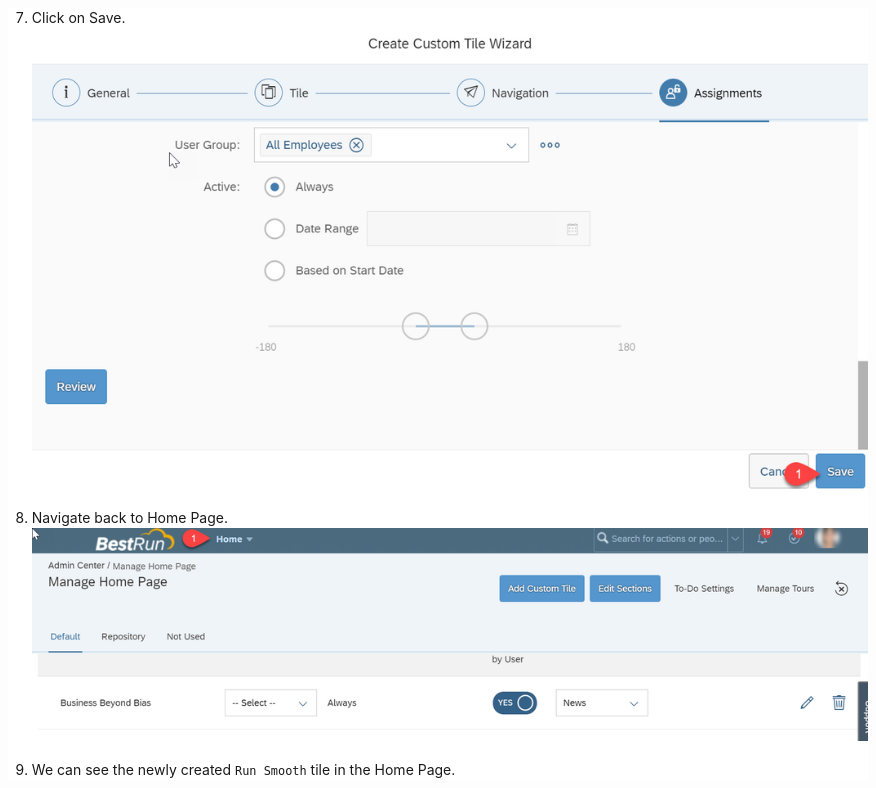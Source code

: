 7. Click on Save.
![sfhome](./documentation/images/sfhomepage6.png)

7. Navigate back to Home Page.
![sfhome](./documentation/images/sfhomepage7.png)

8. We can see the newly created `Run Smooth` tile in the Home Page.